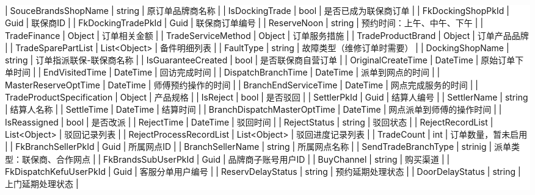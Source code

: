 | SouceBrandsShopName | string | 原订单品牌商名称 |
| IsDockingTrade | bool | 是否已成为联保商订单 |
| FkDockingShopPkId | Guid | 联保商ID |
| FkDockingTradePkId | Guid | 联保商订单编号 |
| ReserveNoon | string | 预约时间：上午、中午、下午 |
| TradeFinance | Object | 订单相关金额 |
| TradeServiceMethod | Object | 订单服务措施 |
| TradeProductBrand | Object | 订单产品品牌 |
| TradeSparePartList | List&lt;Object&gt; | 备件明细列表 |
| FaultType | string | 故障类型（维修订单时需要） |
| DockingShopName | string | 订单指派联保-联保商名称 |
| IsGuaranteeCreated | bool | 是否联保商自营订单 |
| OriginalCreateTime | DateTime | 原始订单下单时间 |
| EndVisitedTime | DateTime | 回访完成时间 |
| DispatchBranchTime | DateTime | 派单到网点的时间 |
| MasterReserveOptTime | DateTime | 师傅预约操作的时间 |
| BranchEndServiceTime | DateTime | 网点完成服务的时间 |
| TradeProductSpecification | Object | 产品规格 |
| IsReject | bool | 是否驳回 |
| SettlerPkId | Guid | 结算人编号 |
| SettlerName | string | 结算人名称 |
| SettleTime | DateTime | 结算时间 |
| BranchDispatchMasterOptTime | DateTime | 网点派单到师傅的操作时间 |
| IsReassigned | bool | 是否改派 |
| RejectTime | DateTime | 驳回时间 |
| RejectStatus | string | 驳回状态 |
| RejectRecordList | List&lt;Object&gt; | 驳回记录列表 |
| RejectProcessRecordList | List&lt;Object&gt; | 驳回进度记录列表 |
| TradeCount | int | 订单数量，暂未启用 |
| FkBranchSellerPkId | Guid | 所属网点ID |
| BranchSellerName | string | 所属网点名称 |
| SendTradeBranchType | strinig | 派单类型：联保商、合作网点 |
| FkBrandsSubUserPkId | Guid | 品牌商子账号用户ID |
| BuyChannel | string | 购买渠道 |
| FkDispatchKefuUserPkId | Guid | 客服分单用户编号 |
| ReservDelayStatus | string | 预约延期处理状态 |
| DoorDelayStatus | string | 上门延期处理状态 |